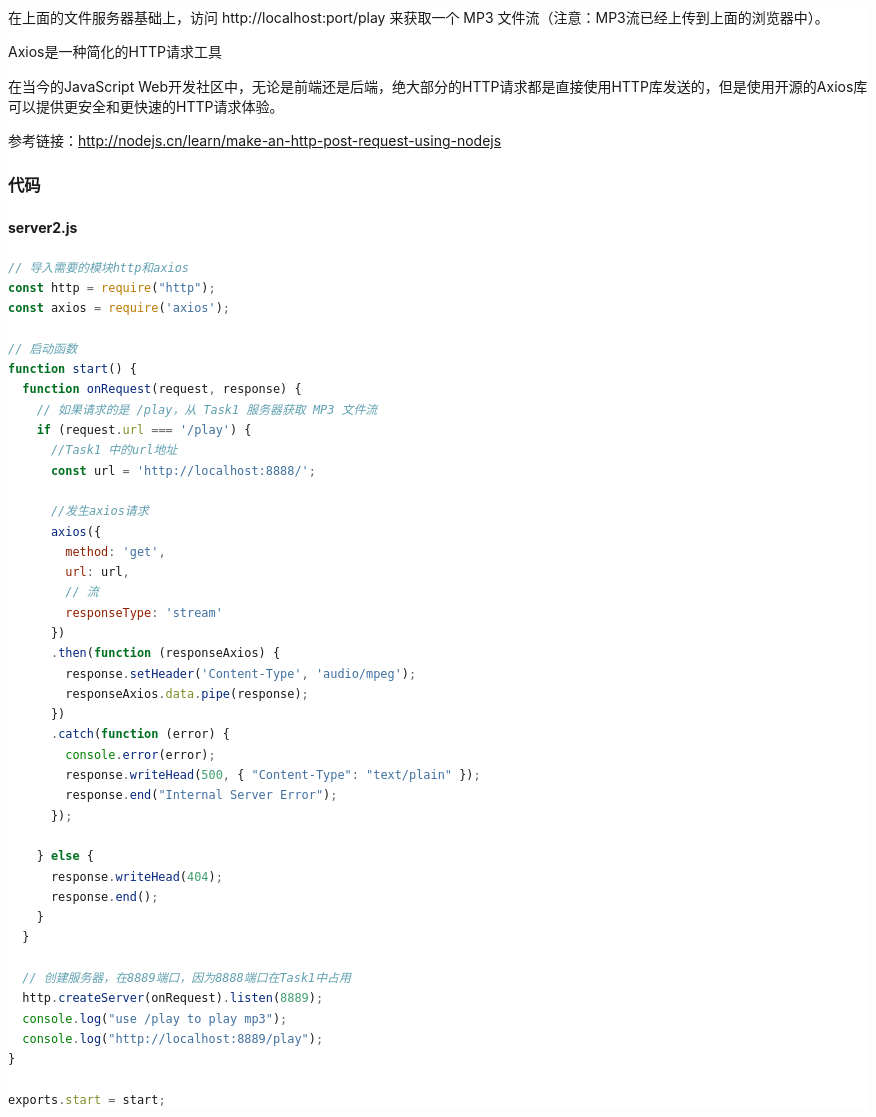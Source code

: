 在上面的文件服务器基础上，访问 http://localhost:port/play 来获取一个 MP3 文件流（注意：MP3流已经上传到上面的浏览器中）。

Axios是一种简化的HTTP请求工具

在当今的JavaScript Web开发社区中，无论是前端还是后端，绝大部分的HTTP请求都是直接使用HTTP库发送的，但是使用开源的Axios库可以提供更安全和更快速的HTTP请求体验。

参考链接：http://nodejs.cn/learn/make-an-http-post-request-using-nodejs

### 代码

#### server2.js

```js
// 导入需要的模块http和axios
const http = require("http");
const axios = require('axios');

// 启动函数
function start() {
  function onRequest(request, response) {
    // 如果请求的是 /play，从 Task1 服务器获取 MP3 文件流
    if (request.url === '/play') {
      //Task1 中的url地址
      const url = 'http://localhost:8888/'; 

      //发生axios请求
      axios({
        method: 'get',
        url: url,
        // 流
        responseType: 'stream'
      })
      .then(function (responseAxios) {
        response.setHeader('Content-Type', 'audio/mpeg');
        responseAxios.data.pipe(response);
      })
      .catch(function (error) {
        console.error(error);
        response.writeHead(500, { "Content-Type": "text/plain" });
        response.end("Internal Server Error");
      });

    } else {
      response.writeHead(404);
      response.end();
    }
  }

  // 创建服务器，在8889端口，因为8888端口在Task1中占用
  http.createServer(onRequest).listen(8889);
  console.log("use /play to play mp3");
  console.log("http://localhost:8889/play");
}

exports.start = start;

```
